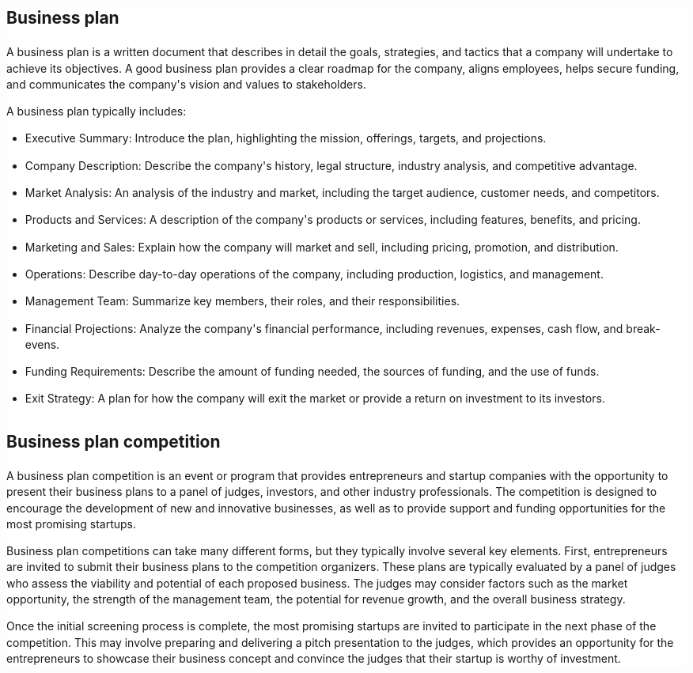 ## Business plan

A business plan is a written document that describes in detail the goals, strategies, and tactics that a company will undertake to achieve its objectives. A good business plan provides a clear roadmap for the company, aligns employees, helps secure funding, and communicates the company's vision and values to stakeholders.

A business plan typically includes:

* Executive Summary: Introduce the plan, highlighting the mission, offerings, targets, and projections.

* Company Description: Describe the company's history, legal structure, industry analysis, and competitive advantage.

* Market Analysis: An analysis of the industry and market, including the target audience, customer needs, and competitors.

* Products and Services: A description of the company's products or services, including features, benefits, and pricing.

* Marketing and Sales: Explain how the company will market and sell, including pricing, promotion, and distribution.

* Operations: Describe day-to-day operations of the company, including production, logistics, and management.

* Management Team: Summarize key members, their roles, and their responsibilities.

* Financial Projections: Analyze the company's financial performance, including revenues, expenses, cash flow, and break-evens.

* Funding Requirements: Describe the amount of funding needed, the sources of funding, and the use of funds.

* Exit Strategy: A plan for how the company will exit the market or provide a return on investment to its investors.


## Business plan competition 

A business plan competition is an event or program that provides entrepreneurs and startup companies with the opportunity to present their business plans to a panel of judges, investors, and other industry professionals. The competition is designed to encourage the development of new and innovative businesses, as well as to provide support and funding opportunities for the most promising startups.

Business plan competitions can take many different forms, but they typically involve several key elements. First, entrepreneurs are invited to submit their business plans to the competition organizers. These plans are typically evaluated by a panel of judges who assess the viability and potential of each proposed business. The judges may consider factors such as the market opportunity, the strength of the management team, the potential for revenue growth, and the overall business strategy.

Once the initial screening process is complete, the most promising startups are invited to participate in the next phase of the competition. This may involve preparing and delivering a pitch presentation to the judges, which provides an opportunity for the entrepreneurs to showcase their business concept and convince the judges that their startup is worthy of investment.
